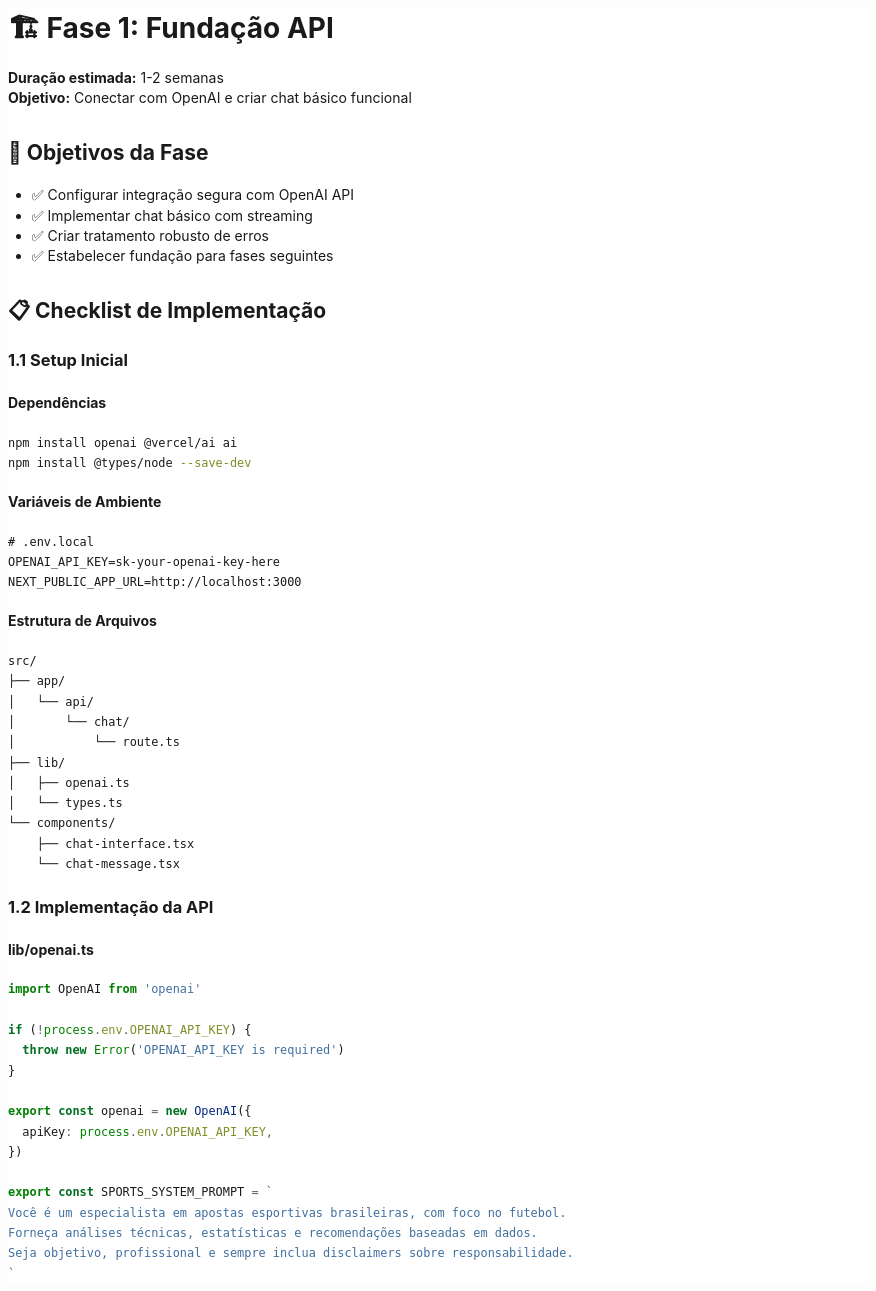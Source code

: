 # 🏗️ Fase 1: Fundação API

**Duração estimada:** 1-2 semanas  
**Objetivo:** Conectar com OpenAI e criar chat básico funcional

## 🎯 Objetivos da Fase

- ✅ Configurar integração segura com OpenAI API
- ✅ Implementar chat básico com streaming
- ✅ Criar tratamento robusto de erros
- ✅ Estabelecer fundação para fases seguintes

## 📋 Checklist de Implementação

### **1.1 Setup Inicial**

#### **Dependências**
```bash
npm install openai @vercel/ai ai
npm install @types/node --save-dev
```

#### **Variáveis de Ambiente**
```env
# .env.local
OPENAI_API_KEY=sk-your-openai-key-here
NEXT_PUBLIC_APP_URL=http://localhost:3000
```

#### **Estrutura de Arquivos**
```
src/
├── app/
│   └── api/
│       └── chat/
│           └── route.ts
├── lib/
│   ├── openai.ts
│   └── types.ts
└── components/
    ├── chat-interface.tsx
    └── chat-message.tsx
```

### **1.2 Implementação da API**

#### **lib/openai.ts**
```typescript
import OpenAI from 'openai'

if (!process.env.OPENAI_API_KEY) {
  throw new Error('OPENAI_API_KEY is required')
}

export const openai = new OpenAI({
  apiKey: process.env.OPENAI_API_KEY,
})

export const SPORTS_SYSTEM_PROMPT = `
Você é um especialista em apostas esportivas brasileiras, com foco no futebol.
Forneça análises técnicas, estatísticas e recomendações baseadas em dados.
Seja objetivo, profissional e sempre inclua disclaimers sobre responsabilidade.
`
```
